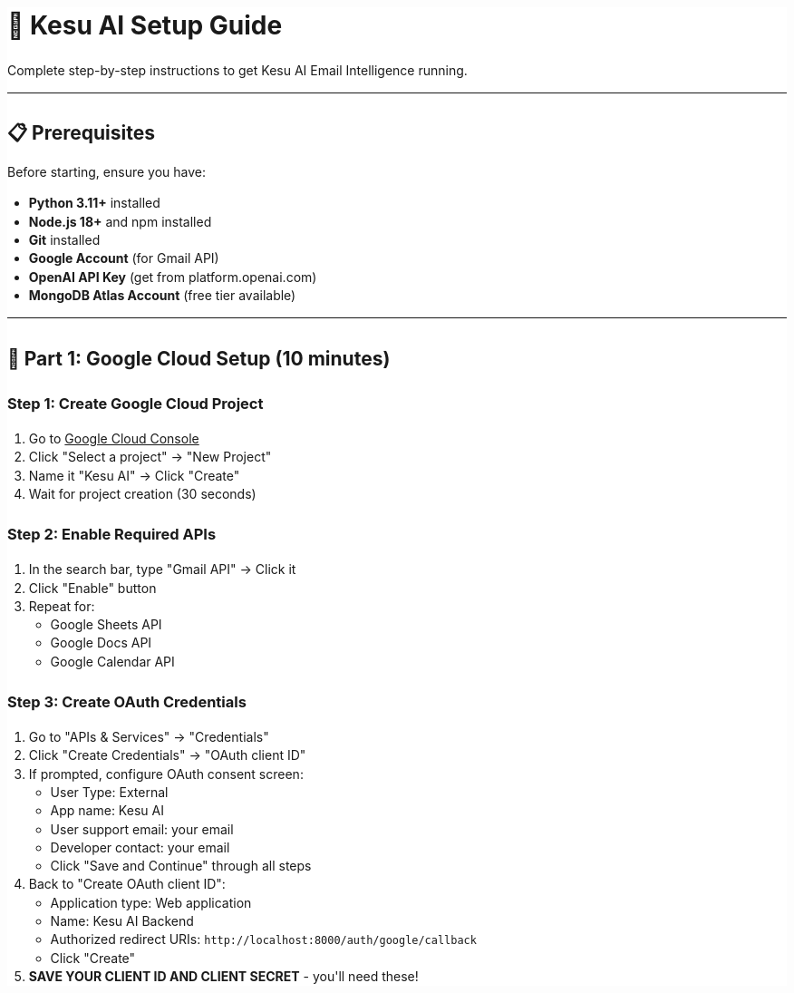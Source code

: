 # 🚀 Kesu AI Setup Guide

Complete step-by-step instructions to get Kesu AI Email Intelligence running.

---

## 📋 Prerequisites

Before starting, ensure you have:

- **Python 3.11+** installed
- **Node.js 18+** and npm installed
- **Git** installed
- **Google Account** (for Gmail API)
- **OpenAI API Key** (get from platform.openai.com)
- **MongoDB Atlas Account** (free tier available)

---

## 🔧 Part 1: Google Cloud Setup (10 minutes)

### Step 1: Create Google Cloud Project

1. Go to [Google Cloud Console](https://console.cloud.google.com)
2. Click "Select a project" → "New Project"
3. Name it "Kesu AI" → Click "Create"
4. Wait for project creation (30 seconds)

### Step 2: Enable Required APIs

1. In the search bar, type "Gmail API" → Click it
2. Click "Enable" button
3. Repeat for:
   - Google Sheets API
   - Google Docs API
   - Google Calendar API

### Step 3: Create OAuth Credentials

1. Go to "APIs & Services" → "Credentials"
2. Click "Create Credentials" → "OAuth client ID"
3. If prompted, configure OAuth consent screen:
   - User Type: External
   - App name: Kesu AI
   - User support email: your email
   - Developer contact: your email
   - Click "Save and Continue" through all steps
4. Back to "Create OAuth client ID":
   - Application type: Web application
   - Name: Kesu AI Backend
   - Authorized redirect URIs: `http://localhost:8000/auth/google/callback`
   - Click "Create"
5. **SAVE YOUR CLIENT ID AND CLIENT SECRET** - you'll need these!
